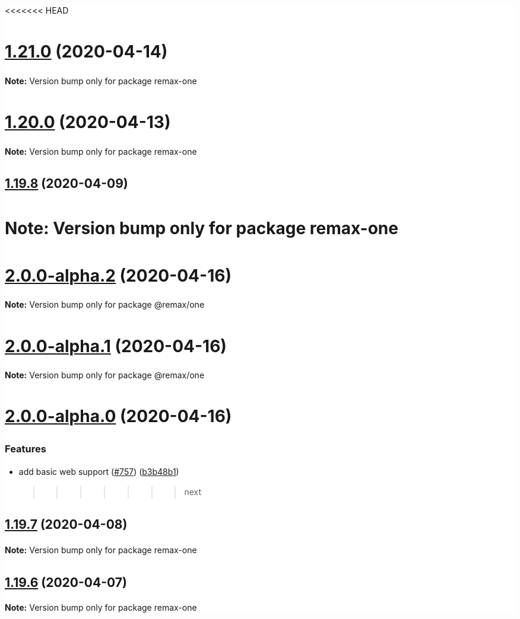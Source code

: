 <<<<<<< HEAD

# [1.21.0](https://github.com/remaxjs/remax/compare/v1.20.0...v1.21.0) (2020-04-14)

**Note:** Version bump only for package remax-one

# [1.20.0](https://github.com/remaxjs/remax/compare/v1.19.8...v1.20.0) (2020-04-13)

**Note:** Version bump only for package remax-one

## [1.19.8](https://github.com/remaxjs/remax/compare/v1.19.7...v1.19.8) (2020-04-09)

# **Note:** Version bump only for package remax-one

# [2.0.0-alpha.2](https://github.com/remaxjs/remax/compare/v2.0.0-alpha.1...v2.0.0-alpha.2) (2020-04-16)

**Note:** Version bump only for package @remax/one

# [2.0.0-alpha.1](https://github.com/remaxjs/remax/compare/v2.0.0-alpha.0...v2.0.0-alpha.1) (2020-04-16)

**Note:** Version bump only for package @remax/one

# [2.0.0-alpha.0](https://github.com/remaxjs/remax/compare/v1.19.7...v2.0.0-alpha.0) (2020-04-16)

### Features

- add basic web support ([#757](https://github.com/remaxjs/remax/issues/757)) ([b3b48b1](https://github.com/remaxjs/remax/commit/b3b48b111cd5889f17d3ec15f1c39437a9dc7fc4))
  > > > > > > > next

## [1.19.7](https://github.com/remaxjs/remax/compare/v1.19.6...v1.19.7) (2020-04-08)

**Note:** Version bump only for package remax-one

## [1.19.6](https://github.com/remaxjs/remax/compare/v1.19.5...v1.19.6) (2020-04-07)

**Note:** Version bump only for package remax-one
